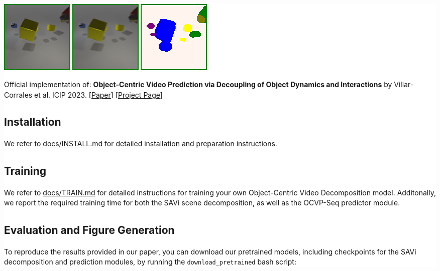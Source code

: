 ![](assets/gif2_gt.gif)
![](assets/gif2_pred.gif)
![](assets/gif2_seg.gif)



Official implementation of:  **Object-Centric Video Prediction via Decoupling of Object Dynamics and Interactions** by Villar-Corrales et al. ICIP 2023. [[Paper](http://www.angelvillarcorrales.com/templates/others/Publications/2023_ObjectCentricVideoPrediction_ICIP.pdf)] [[Project Page](https://sites.google.com/view/ocvp-vp)]



## Installation

We refer to [docs/INSTALL.md](https://github.com/AIS-Bonn/OCVP-object-centric-video-prediction/blob/master/assets/docs/INSTALL.md) for detailed installation and preparation instructions.



## Training

We refer to [docs/TRAIN.md](https://github.com/AIS-Bonn/OCVP-object-centric-video-prediction/blob/master/assets/docs/TRAIN.md) for detailed instructions for training your own Object-Centric Video Decomposition model. Additonally, we report the required training time for both the SAVi scene decomposition, as well as the OCVP-Seq predictor module.



## Evaluation and Figure Generation

To reproduce the results provided in our paper, you can download our pretrained models, including checkpoints for the SAVi decomposition and prediction modules, by running the `download_pretrained` bash script:
